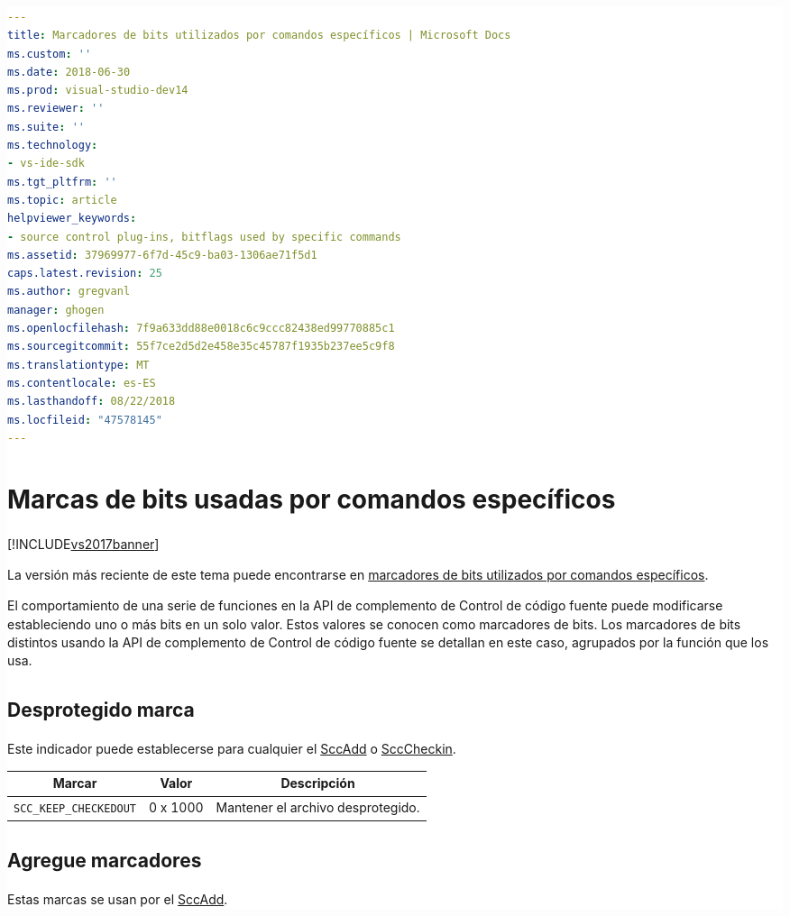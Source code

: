 ```yaml
---
title: Marcadores de bits utilizados por comandos específicos | Microsoft Docs
ms.custom: ''
ms.date: 2018-06-30
ms.prod: visual-studio-dev14
ms.reviewer: ''
ms.suite: ''
ms.technology:
- vs-ide-sdk
ms.tgt_pltfrm: ''
ms.topic: article
helpviewer_keywords:
- source control plug-ins, bitflags used by specific commands
ms.assetid: 37969977-6f7d-45c9-ba03-1306ae71f5d1
caps.latest.revision: 25
ms.author: gregvanl
manager: ghogen
ms.openlocfilehash: 7f9a633dd88e0018c6c9ccc82438ed99770885c1
ms.sourcegitcommit: 55f7ce2d5d2e458e35c45787f1935b237ee5c9f8
ms.translationtype: MT
ms.contentlocale: es-ES
ms.lasthandoff: 08/22/2018
ms.locfileid: "47578145"
---
```

# <a name="bitflags-used-by-specific-commands"></a>Marcas de bits usadas por comandos específicos
[!INCLUDE[vs2017banner](../includes/vs2017banner.md)]

La versión más reciente de este tema puede encontrarse en [marcadores de bits utilizados por comandos específicos](https://docs.microsoft.com/visualstudio/extensibility/bitflags-used-by-specific-commands).  
  
El comportamiento de una serie de funciones en la API de complemento de Control de código fuente puede modificarse estableciendo uno o más bits en un solo valor. Estos valores se conocen como marcadores de bits. Los marcadores de bits distintos usando la API de complemento de Control de código fuente se detallan en este caso, agrupados por la función que los usa.  
  
## <a name="checked-out-flag"></a>Desprotegido marca  
 Este indicador puede establecerse para cualquier el [SccAdd](../extensibility/sccadd-function.md) o [SccCheckin](../extensibility/scccheckin-function.md).  
  
|Marcar|Valor|Descripción|  
|----------|-----------|-----------------|  
|`SCC_KEEP_CHECKEDOUT`|0 x 1000|Mantener el archivo desprotegido.|  
  
## <a name="add-flags"></a>Agregue marcadores  
 Estas marcas se usan por el [SccAdd](../extensibility/sccadd-function.md).  
  
